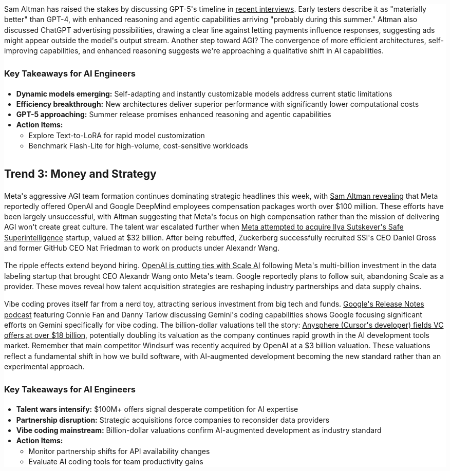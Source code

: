 Sam Altman has raised the stakes by discussing GPT-5's timeline in [recent interviews](https://www.adweek.com/media/sam-altman-gpt-5-coming-this-summer-ads-on-chatgpt/). Early testers describe it as "materially better" than GPT-4, with enhanced reasoning and agentic capabilities arriving "probably during this summer." Altman also discussed ChatGPT advertising possibilities, drawing a clear line against letting payments influence responses, suggesting ads might appear outside the model's output stream. Another step toward AGI? The convergence of more efficient architectures, self-improving capabilities, and enhanced reasoning suggests we're approaching a qualitative shift in AI capabilities.

### Key Takeaways for AI Engineers

- **Dynamic models emerging:** Self-adapting and instantly customizable models address current static limitations  
- **Efficiency breakthrough:** New architectures deliver superior performance with significantly lower computational costs  
- **GPT-5 approaching:** Summer release promises enhanced reasoning and agentic capabilities  
- **Action Items:**  
  - Explore Text-to-LoRA for rapid model customization  
  - Benchmark Flash-Lite for high-volume, cost-sensitive workloads

## Trend 3: Money and Strategy

Meta's aggressive AGI team formation continues dominating strategic headlines this week, with [Sam Altman revealing](https://techcrunch.com/2025/06/17/sam-altman-says-meta-tried-and-failed-to-poach-openais-talent-with-100m-offers/) that Meta reportedly offered OpenAI and Google DeepMind employees compensation packages worth over $100 million. These efforts have been largely unsuccessful, with Altman suggesting that Meta's focus on high compensation rather than the mission of delivering AGI won't create great culture. The talent war escalated further when [Meta attempted to acquire Ilya Sutskever's Safe Superintelligence](https://www.cnbc.com/2025/06/19/meta-tried-to-buy-safe-superintelligence-hired-ceo-daniel-gross.html) startup, valued at $32 billion. After being rebuffed, Zuckerberg successfully recruited SSI's CEO Daniel Gross and former GitHub CEO Nat Friedman to work on products under Alexandr Wang.

The ripple effects extend beyond hiring. [OpenAI is cutting ties with Scale AI](https://techcrunch.com/2025/06/18/openai-drops-scale-ai-as-a-data-provider-following-meta-deal/) following Meta's multi-billion investment in the data labeling startup that brought CEO Alexandr Wang onto Meta's team. Google reportedly plans to follow suit, abandoning Scale as a provider. These moves reveal how talent acquisition strategies are reshaping industry partnerships and data supply chains.

Vibe coding proves itself far from a nerd toy, attracting serious investment from big tech and funds. [Google's Release Notes podcast](https://www.youtube.com/watch?v=jwbG_m-X-gE) featuring Connie Fan and Danny Tarlow discussing Gemini's coding capabilities shows Google focusing significant efforts on Gemini specifically for vibe coding. The billion-dollar valuations tell the story: [Anysphere (Cursor's developer) fields VC offers at over $18 billion](https://finance.yahoo.com/news/ai-startup-anysphere-fields-vc-010417332.html),  potentially doubling its valuation as the company continues rapid growth in the AI development tools market. Remember that main competitor Windsurf was recently acquired by OpenAI at a $3 billion valuation. These valuations reflect a fundamental shift in how we build software, with AI-augmented development becoming the new standard rather than an experimental approach.

### Key Takeaways for AI Engineers

- **Talent wars intensify:** $100M+ offers signal desperate competition for AI expertise  
- **Partnership disruption:** Strategic acquisitions force companies to reconsider data providers  
- **Vibe coding mainstream:** Billion-dollar valuations confirm AI-augmented development as industry standard  
- **Action Items:**  
  - Monitor partnership shifts for API availability changes  
  - Evaluate AI coding tools for team productivity gains
